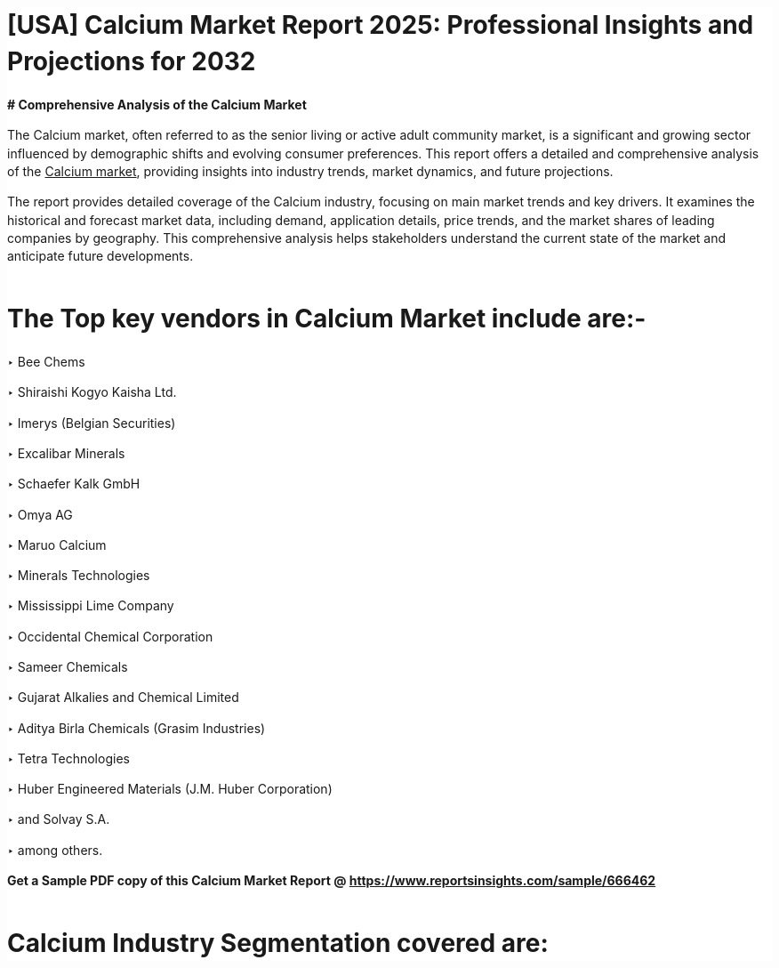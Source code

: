 # [USA] Calcium Market Report 2025: Professional Insights and Projections for 2032

<strong># Comprehensive Analysis of the Calcium Market</strong>

The Calcium market, often referred to as the senior living or active adult community market, is a significant and growing sector influenced by demographic shifts and evolving consumer preferences. This report offers a detailed and comprehensive analysis of the <a href=https://www.reportsinsights.com/sample/666462>Calcium market</a>, providing insights into industry trends, market dynamics, and future projections.

The report provides detailed coverage of the Calcium industry, focusing on main market trends and key drivers. It examines the historical and forecast market data, including demand, application details, price trends, and the market shares of leading companies by geography. This comprehensive analysis helps stakeholders understand the current state of the market and anticipate future developments.

# <strong>The Top key vendors in Calcium Market include are:- </strong>

‣ Bee Chems

‣ Shiraishi Kogyo Kaisha Ltd.

‣ Imerys (Belgian Securities)

‣ Excalibar Minerals

‣ Schaefer Kalk GmbH

‣ Omya AG

‣ Maruo Calcium

‣ Minerals Technologies

‣ Mississippi Lime Company

‣ Occidental Chemical Corporation

‣ Sameer Chemicals

‣ Gujarat Alkalies and Chemical Limited

‣ Aditya Birla Chemicals (Grasim Industries)

‣ Tetra Technologies

‣ Huber Engineered Materials (J.M. Huber Corporation)

‣ and Solvay S.A.

‣ among others.

<strong>Get a Sample PDF copy of this Calcium Market Report </strong><strong>@ <a href=https://www.reportsinsights.com/sample/666462 style=color:#0000ff;>https://www.reportsinsights.com/sample/666462</a> </strong>

# <strong>Calcium Industry Segmentation covered are:</strong>
